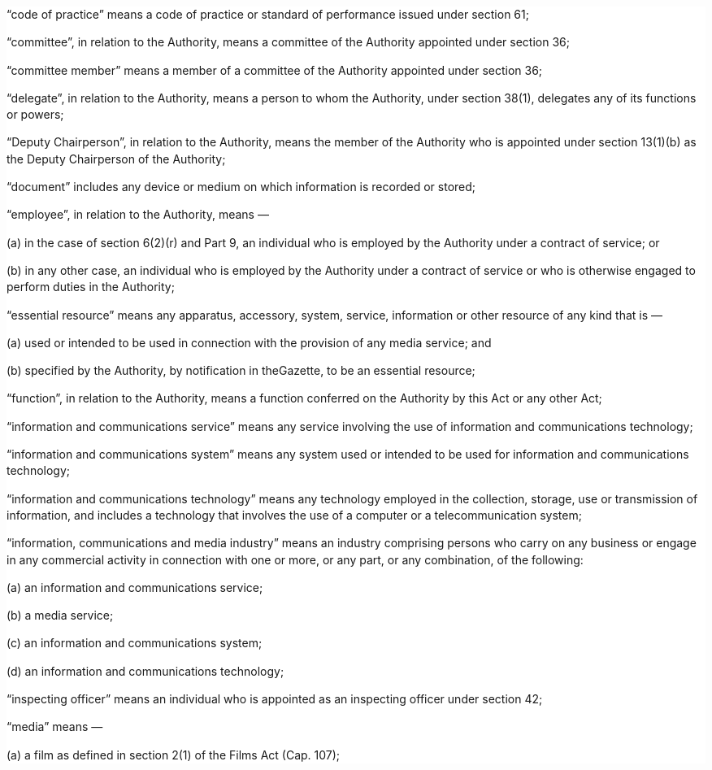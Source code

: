 “code of practice” means a code of practice or standard of performance issued under section 61;

“committee”, in relation to the Authority, means a committee of the Authority appointed under section 36;

“committee member” means a member of a committee of the Authority appointed under section 36;

“delegate”, in relation to the Authority, means a person to whom the Authority, under section 38(1), delegates any of its functions or powers;

“Deputy Chairperson”, in relation to the Authority, means the member of the Authority who is appointed under section 13(1)(b) as the Deputy Chairperson of the Authority;

“document” includes any device or medium on which information is recorded or stored;

“employee”, in relation to the Authority, means —

(a) in the case of section 6(2)(r) and Part 9, an individual who is employed by the Authority under a contract of service; or

(b) in any other case, an individual who is employed by the Authority under a contract of service or who is otherwise engaged to perform duties in the Authority;

“essential resource” means any apparatus, accessory, system, service, information or other resource of any kind that is —

(a) used or intended to be used in connection with the provision of any media service; and

(b) specified by the Authority, by notification in theGazette, to be an essential resource;

“function”, in relation to the Authority, means a function conferred on the Authority by this Act or any other Act;

“information and communications service” means any service involving the use of information and communications technology;

“information and communications system” means any system used or intended to be used for information and communications technology;

“information and communications technology” means any technology employed in the collection, storage, use or transmission of information, and includes a technology that involves the use of a computer or a telecommunication system;

“information, communications and media industry” means an industry comprising persons who carry on any business or engage in any commercial activity in connection with one or more, or any part, or any combination, of the following:

(a) an information and communications service;

(b) a media service;

(c) an information and communications system;

(d) an information and communications technology;

“inspecting officer” means an individual who is appointed as an inspecting officer under section 42;

“media” means —

(a) a film as defined in section 2(1) of the Films Act (Cap. 107);
